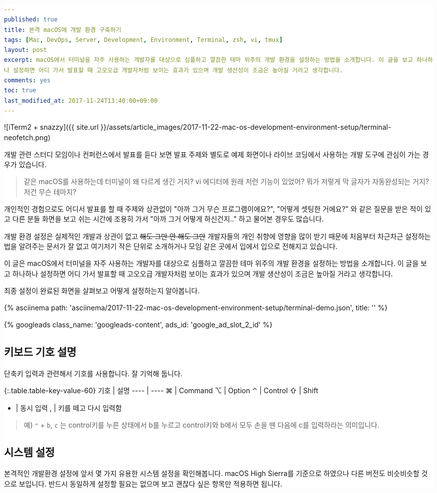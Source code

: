 ```yaml
---
published: true
title: 본격 macOS에 개발 환경 구축하기
tags: [Mac, DevOps, Server, Development, Environment, Terminal, zsh, vi, tmux]
layout: post
excerpt: macOS에서 터미널을 자주 사용하는 개발자를 대상으로 심플하고 깔끔한 테마 위주의 개발 환경을 설정하는 방법을 소개합니다. 이 글을 보고 하나하나 설정하면 어디 가서 발표할 때 고오오급 개발자처럼 보이는 효과가 있으며 개발 생산성이 조금은 높아질 거라고 생각합니다.
comments: yes
toc: true
last_modified_at: 2017-11-24T13:40:00+09:00
---
```


![iTerm2 + snazzy]({{ site.url }}/assets/article_images/2017-11-22-mac-os-development-environment-setup/terminal-neofetch.png)

개발 관련 스터디 모임이나 컨퍼런스에서 발표를 듣다 보면 발표 주제와 별도로 예제 화면이나 라이브 코딩에서 사용하는 개발 도구에 관심이 가는 경우가 있습니다.

> 같은 macOS를 사용하는데 터미널이 왜 다르게 생긴 거지? vi 에디터에 원래 저런 기능이 있었어? 뭐가 저렇게 막 글자가 자동완성되는 거지? 저건 무슨 테마지?

개인적인 경험으로도 어디서 발표를 할 때 주제와 상관없이 "아까 그거 무슨 프로그램이에요?", "어떻게 셋팅한 거에요?" 와 같은 질문을 받은 적이 있고 다른 분들 화면을 보고 쉬는 시간에 조용히 가서 "아까 그거 어떻게 하신건지.." 하고 물어본 경우도 많습니다.

개발 환경 설정은 실제적인 개발과 상관이 없고 ~~해도 그만 안 해도 그만~~ 개발자들의 개인 취향에 영향을 많이 받기 때문에 처음부터 차근차근 설정하는 법을 알려주는 문서가 잘 없고 여기저기 작은 단위로 소개하거나 모임 같은 곳에서 입에서 입으로 전해지고 있습니다.

이 글은 macOS에서 터미널을 자주 사용하는 개발자를 대상으로 심플하고 깔끔한 테마 위주의 개발 환경을 설정하는 방법을 소개합니다. 이 글을 보고 하나하나 설정하면 어디 가서 발표할 때 고오오급 개발자처럼 보이는 효과가 있으며 개발 생산성이 조금은 높아질 거라고 생각합니다.

최종 설정이 완료된 화면을 살펴보고 어떻게 설정하는지 알아봅니다.

{% asciinema path: 'asciinema/2017-11-22-mac-os-development-environment-setup/terminal-demo.json', title: '' %}

{% googleads class_name: 'googleads-content', ads_id: 'google_ad_slot_2_id' %}

## 키보드 기호 설명

단축키 입력과 관련해서 기호를 사용합니다. 잘 기억해 둡니다.

{:.table.table-key-value-60}
기호 | 설명
---- | ----
⌘ | Command
⌥ | Option
⌃ | Control
⇧ | Shift
+ | 동시 입력
, | 키를 떼고 다시 입력함

> 예) `⌃` + `b`, `c` 는 control키를 누른 상태에서 b를 누르고 control키와 b에서 모두 손을 뗀 다음에 c를 입력하라는 의미입니다.

## 시스템 설정

본격적인 개발환경 설정에 앞서 몇 가지 유용한 시스템 설정을 확인해봅니다. macOS High Sierra를 기준으로 하였으나 다른 버전도 비슷비슷할 것으로 보입니다. 반드시 동일하게 설정할 필요는 없으며 보고 괜찮다 싶은 항목만 적용하면 됩니다.
